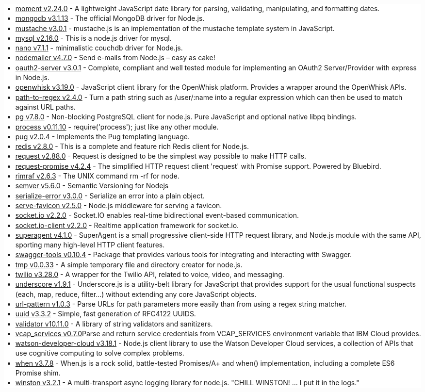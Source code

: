   - [moment v2.24.0](https://www.npmjs.com/package/moment) - A lightweight JavaScript date library for parsing, validating, manipulating, and formatting dates.
  - [mongodb v3.1.13](https://www.npmjs.com/package/mongodb) - The official MongoDB driver for Node.js.
  - [mustache v3.0.1](https://www.npmjs.com/package/mustache) - mustache.js is an implementation of the mustache template system in JavaScript.
  - [mysql v2.16.0](https://www.npmjs.com/package/mysql) - This is a node.js driver for mysql.
  - [nano v7.1.1](https://www.npmjs.com/package/nano) - minimalistic couchdb driver for Node.js.
  - [nodemailer v4.7.0](https://www.npmjs.com/package/nodemailer) - Send e-mails from Node.js – easy as cake!
  - [oauth2-server v3.0.1](https://www.npmjs.com/package/oauth2-server) - Complete, compliant and well tested module for implementing an OAuth2 Server/Provider with express in Node.js.
  - [openwhisk v3.19.0](https://www.npmjs.com/package/openwhisk) - JavaScript client library for the OpenWhisk platform. Provides a wrapper around the OpenWhisk APIs.
  - [path-to-regex v2.4.0](https://www.npmjs.com/package/path-to-regexp) - Turn a path string such as /user/:name into a regular expression which can then be used to match against URL paths.
  - [pg v7.8.0](https://www.npmjs.com/package/pg) - Non-blocking PostgreSQL client for node.js. Pure JavaScript and optional native libpq bindings.
  - [process v0.11.10](https://www.npmjs.com/package/process) - require('process'); just like any other module.
  - [pug v2.0.4](https://www.npmjs.com/package/pug) - Implements the Pug templating language.
  - [redis v2.8.0](https://www.npmjs.com/package/redis) - This is a complete and feature rich Redis client for Node.js.
  - [request v2.88.0](https://www.npmjs.com/package/request) - Request is designed to be the simplest way possible to make HTTP calls.
  - [request-promise v4.2.4](https://www.npmjs.com/package/request-promise) - The simplified HTTP request client 'request' with Promise support. Powered by Bluebird.
  - [rimraf v2.6.3](https://www.npmjs.com/package/rimraf) - The UNIX command rm -rf for node.
  - [semver v5.6.0](https://www.npmjs.com/package/semver) - Semantic Versioning for Nodejs
  - [serialize-error v3.0.0](https://www.npmjs.com/package/serialize-error) - Serialize an error into a plain object.
  - [serve-favicon v2.5.0](https://www.npmjs.com/package/serve-favicon) - Node.js middleware for serving a favicon.
  - [socket.io v2.2.0](https://www.npmjs.com/package/socket.io) - Socket.IO enables real-time bidirectional event-based communication.
  - [socket.io-client v2.2.0](https://www.npmjs.com/package/socket.io-client) - Realtime application framework for socket.io.
  - [superagent v4.1.0](https://www.npmjs.com/package/superagent) - SuperAgent is a small progressive client-side HTTP request library, and Node.js module with the same API, sporting many high-level HTTP client features.
  - [swagger-tools v0.10.4](https://www.npmjs.com/package/swagger-tools) - Package that provides various tools for integrating and interacting with Swagger.
  - [tmp v0.0.33](https://www.npmjs.com/package/tmp) - A simple temporary file and directory creator for node.js.
  - [twilio v3.28.0](https://www.npmjs.com/package/twilio) - A wrapper for the Twilio API, related to voice, video, and messaging.
  - [underscore v1.9.1](https://www.npmjs.com/package/underscore) - Underscore.js is a utility-belt library for JavaScript that provides support for the usual functional suspects (each, map, reduce, filter...) without extending any core JavaScript objects.
  - [url-pattern v1.0.3](https://www.npmjs.com/package/url-pattern) - Parse URLs for path parameters more easily than from using a regex string matcher.
  - [uuid v3.3.2](https://www.npmjs.com/package/uuid) - Simple, fast generation of RFC4122 UUIDS.
  - [validator v10.11.0](https://www.npmjs.com/package/validator) - A library of string validators and sanitizers.
  - [vcap_services v0.7.0](https://www.npmjs.com/package/vcap_services)Parse and return service credentials from VCAP_SERVICES environment variable that IBM Cloud provides.
  - [watson-developer-cloud v3.18.1](https://www.npmjs.com/package/watson-developer-cloud) - Node.js client library to use the Watson Developer Cloud services, a collection of APIs that use cognitive computing to solve complex problems.
  - [when v3.7.8](https://www.npmjs.com/package/when) - When.js is a rock solid, battle-tested Promises/A+ and when() implementation, including a complete ES6 Promise shim.
  - [winston v3.2.1](https://www.npmjs.com/package/winston) - A multi-transport async logging library for node.js. "CHILL WINSTON! ... I put it in the logs."